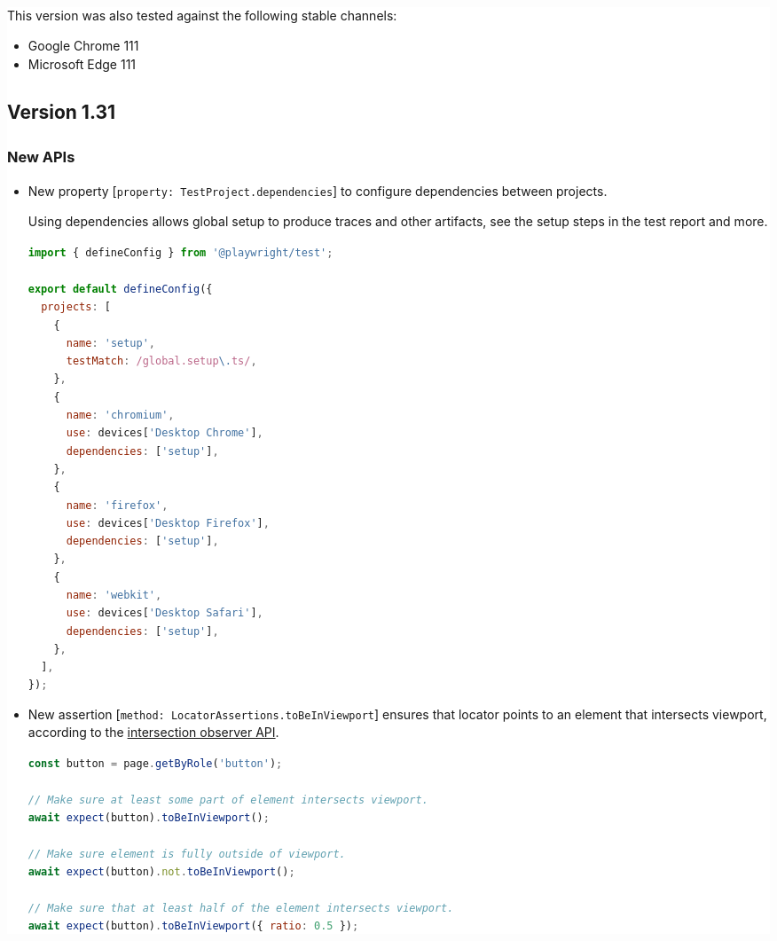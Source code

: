 This version was also tested against the following stable channels:

* Google Chrome 111
* Microsoft Edge 111

## Version 1.31

<LiteYouTube
  id="PI50YAPTAs4"
  title="Playwright 1.31"
/>

### New APIs

- New property [`property: TestProject.dependencies`] to configure dependencies between projects.

  Using dependencies allows global setup to produce traces and other artifacts,
  see the setup steps in the test report and more.

  ```js title="playwright.config.ts"
  import { defineConfig } from '@playwright/test';

  export default defineConfig({
    projects: [
      {
        name: 'setup',
        testMatch: /global.setup\.ts/,
      },
      {
        name: 'chromium',
        use: devices['Desktop Chrome'],
        dependencies: ['setup'],
      },
      {
        name: 'firefox',
        use: devices['Desktop Firefox'],
        dependencies: ['setup'],
      },
      {
        name: 'webkit',
        use: devices['Desktop Safari'],
        dependencies: ['setup'],
      },
    ],
  });
  ```

- New assertion [`method: LocatorAssertions.toBeInViewport`] ensures that locator points to an element that intersects viewport, according to the [intersection observer API](https://developer.mozilla.org/en-US/docs/Web/API/Intersection_Observer_API).

  ```js
  const button = page.getByRole('button');

  // Make sure at least some part of element intersects viewport.
  await expect(button).toBeInViewport();

  // Make sure element is fully outside of viewport.
  await expect(button).not.toBeInViewport();

  // Make sure that at least half of the element intersects viewport.
  await expect(button).toBeInViewport({ ratio: 0.5 });
  ```
